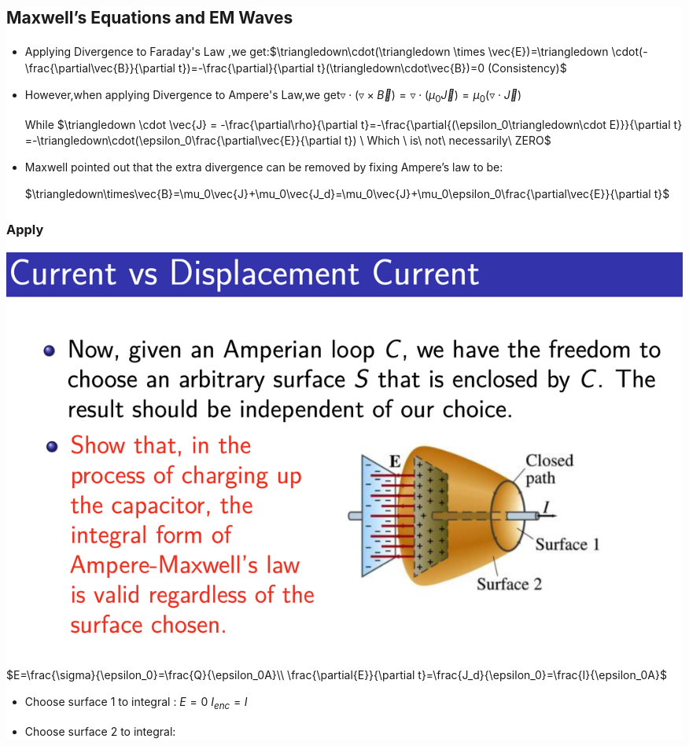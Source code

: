 ## Maxwell’s Equations and EM Waves

* Applying Divergence to Faraday's Law ,we get:$\triangledown\cdot(\triangledown \times \vec{E})=\triangledown \cdot(-\frac{\partial\vec{B}}{\partial t})=-\frac{\partial}{\partial t}(\triangledown\cdot\vec{B})=0 (Consistency)$

* However,when applying Divergence to Ampere's Law,we get$\triangledown\cdot(\triangledown \times \vec{B})=\triangledown\cdot(\mu_0\vec{J})=\mu_0(\triangledown\cdot\vec{J})$

  While $\triangledown \cdot \vec{J} = -\frac{\partial\rho}{\partial t}=-\frac{\partial{(\epsilon_0\triangledown\cdot E)}}{\partial t} =-\triangledown\cdot(\epsilon_0\frac{\partial\vec{E}}{\partial t}) \ Which \ is\ not\ necessarily\  ZERO$

* Maxwell pointed out that the extra divergence can be removed by fixing Ampere’s law to be:

  $\triangledown\times\vec{B}=\mu_0\vec{J}+\mu_0\vec{J_d}=\mu_0\vec{J}+\mu_0\epsilon_0\frac{\partial\vec{E}}{\partial t}$

### Apply

![19](19.png)

$E=\frac{\sigma}{\epsilon_0}=\frac{Q}{\epsilon_0A}\\ \frac{\partial{E}}{\partial t}=\frac{J_d}{\epsilon_0}=\frac{I}{\epsilon_0A}$

* Choose surface 1 to integral : $E=0\ I_{enc}=I$

* Choose surface 2 to integral:
